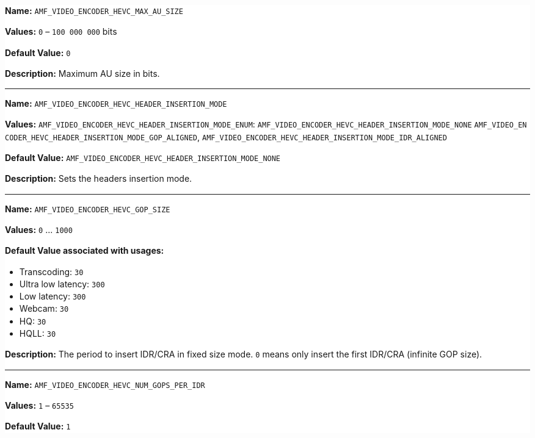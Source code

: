 
**Name:**
`AMF_VIDEO_ENCODER_HEVC_MAX_AU_SIZE`

**Values:**
`0` – `100 000 000` bits

**Default Value:**
`0`

**Description:**
Maximum AU size in bits.

---

**Name:**
`AMF_VIDEO_ENCODER_HEVC_HEADER_INSERTION_MODE`

**Values:**
`AMF_VIDEO_ENCODER_HEVC_HEADER_INSERTION_MODE_ENUM`: `AMF_VIDEO_ENCODER_HEVC_HEADER_INSERTION_MODE_NONE` `AMF_VIDEO_ENCODER_HEVC_HEADER_INSERTION_MODE_GOP_ALIGNED`, `AMF_VIDEO_ENCODER_HEVC_HEADER_INSERTION_MODE_IDR_ALIGNED`

**Default Value:**
`AMF_VIDEO_ENCODER_HEVC_HEADER_INSERTION_MODE_NONE`

**Description:**
Sets the headers insertion mode.

---

**Name:**
`AMF_VIDEO_ENCODER_HEVC_GOP_SIZE`

**Values:**
`0` ... `1000`

**Default Value associated with usages:**
   - Transcoding: `30`
   - Ultra low latency: `300`
   - Low latency: `300`
   - Webcam: `30`
   - HQ: `30`
   - HQLL: `30`

**Description:**
The period to insert IDR/CRA in fixed size mode. `0` means only insert the first IDR/CRA (infinite GOP size).

---

**Name:**
`AMF_VIDEO_ENCODER_HEVC_NUM_GOPS_PER_IDR`

**Values:**
`1` – `65535`

**Default Value:**
`1`
